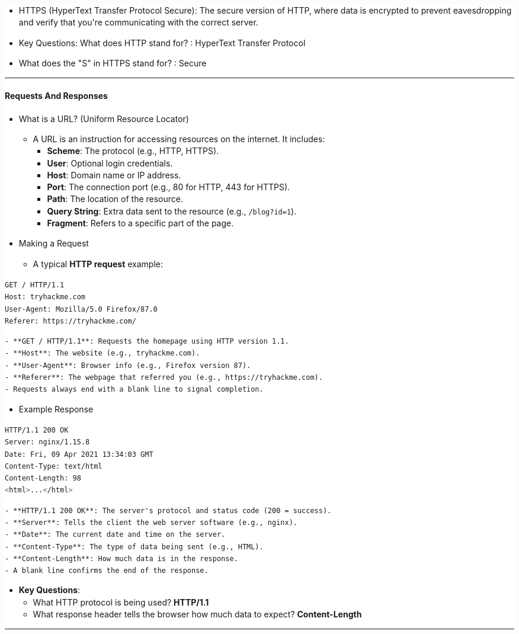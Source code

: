   - HTTPS (HyperText Transfer Protocol Secure): The secure version of HTTP, where data is encrypted to prevent eavesdropping and verify that you're communicating with the correct server.

  - Key Questions:
  What does HTTP stand for? : HyperText Transfer Protocol
  
  - What does the "S" in HTTPS stand for? : Secure
  ---

#### Requests And Responses

  - What is a URL? (Uniform Resource Locator)
    - A URL is an instruction for accessing resources on the internet. It includes:
      - **Scheme**: The protocol (e.g., HTTP, HTTPS). 
      - **User**: Optional login credentials.
      - **Host**: Domain name or IP address.
      - **Port**: The connection port (e.g., 80 for HTTP, 443 for HTTPS).
      - **Path**: The location of the resource.
      - **Query String**: Extra data sent to the resource (e.g., `/blog?id=1`).
      - **Fragment**: Refers to a specific part of the page.

  - Making a Request
    - A typical **HTTP request** example:
  
  ```bash
  GET / HTTP/1.1
  Host: tryhackme.com
  User-Agent: Mozilla/5.0 Firefox/87.0
  Referer: https://tryhackme.com/
  ```
    - **GET / HTTP/1.1**: Requests the homepage using HTTP version 1.1.
    - **Host**: The website (e.g., tryhackme.com).
    - **User-Agent**: Browser info (e.g., Firefox version 87).
    - **Referer**: The webpage that referred you (e.g., https://tryhackme.com).
    - Requests always end with a blank line to signal completion.

  - Example Response

```bash
HTTP/1.1 200 OK
Server: nginx/1.15.8
Date: Fri, 09 Apr 2021 13:34:03 GMT
Content-Type: text/html
Content-Length: 98
<html>...</html>
```
    - **HTTP/1.1 200 OK**: The server's protocol and status code (200 = success).
    - **Server**: Tells the client the web server software (e.g., nginx).
    - **Date**: The current date and time on the server.
    - **Content-Type**: The type of data being sent (e.g., HTML).
    - **Content-Length**: How much data is in the response.
    - A blank line confirms the end of the response.

  - **Key Questions**:
    - What HTTP protocol is being used? **HTTP/1.1**
    - What response header tells the browser how much data to expect? **Content-Length**
---
